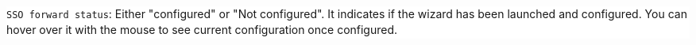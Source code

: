 
`SSO forward status`: Either "configured" or "Not configured". It indicates if the wizard has been launched and configured. You can hover over it with the mouse to see current configuration once configured.
